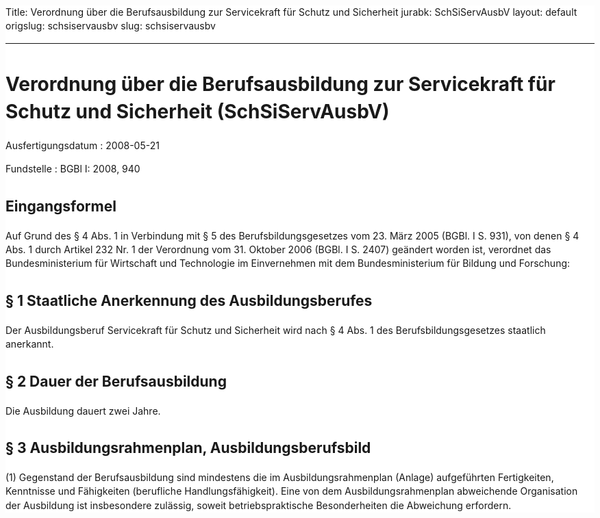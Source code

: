Title: Verordnung über die Berufsausbildung zur Servicekraft für Schutz und Sicherheit
jurabk: SchSiServAusbV
layout: default
origslug: schsiservausbv
slug: schsiservausbv

---

# Verordnung über die Berufsausbildung zur Servicekraft für Schutz und Sicherheit (SchSiServAusbV)

Ausfertigungsdatum
:   2008-05-21

Fundstelle
:   BGBl I: 2008, 940

[^f771113_01_BJNR094000008]:     Diese Rechtsverordnung ist eine Ausbildungsordnung im Sinne des § 4
    des Berufsbildungsgesetzes. Die Ausbildungsordnung und der damit
    abgestimmte, von der Ständigen Konferenz der Kultusminister der Länder
    in der Bundesrepublik Deutschland beschlossene Rahmenlehrplan für die
    Berufsschule werden demnächst als Beilage zum Bundesanzeiger
    veröffentlicht.


## Eingangsformel

Auf Grund des § 4 Abs. 1 in Verbindung mit § 5 des
Berufsbildungsgesetzes vom 23. März 2005 (BGBl. I S. 931), von denen §
4 Abs. 1 durch Artikel 232 Nr. 1 der Verordnung vom 31. Oktober 2006
(BGBl. I S. 2407) geändert worden ist, verordnet das Bundesministerium
für Wirtschaft und Technologie im Einvernehmen mit dem
Bundesministerium für Bildung und Forschung:


## § 1 Staatliche Anerkennung des Ausbildungsberufes

Der Ausbildungsberuf Servicekraft für Schutz und Sicherheit wird nach
§ 4 Abs. 1 des Berufsbildungsgesetzes staatlich anerkannt.


## § 2 Dauer der Berufsausbildung

Die Ausbildung dauert zwei Jahre.


## § 3 Ausbildungsrahmenplan, Ausbildungsberufsbild

(1) Gegenstand der Berufsausbildung sind mindestens die im
Ausbildungsrahmenplan (Anlage) aufgeführten Fertigkeiten, Kenntnisse
und Fähigkeiten (berufliche Handlungsfähigkeit). Eine von dem
Ausbildungsrahmenplan abweichende Organisation der Ausbildung ist
insbesondere zulässig, soweit betriebspraktische Besonderheiten die
Abweichung erfordern.
